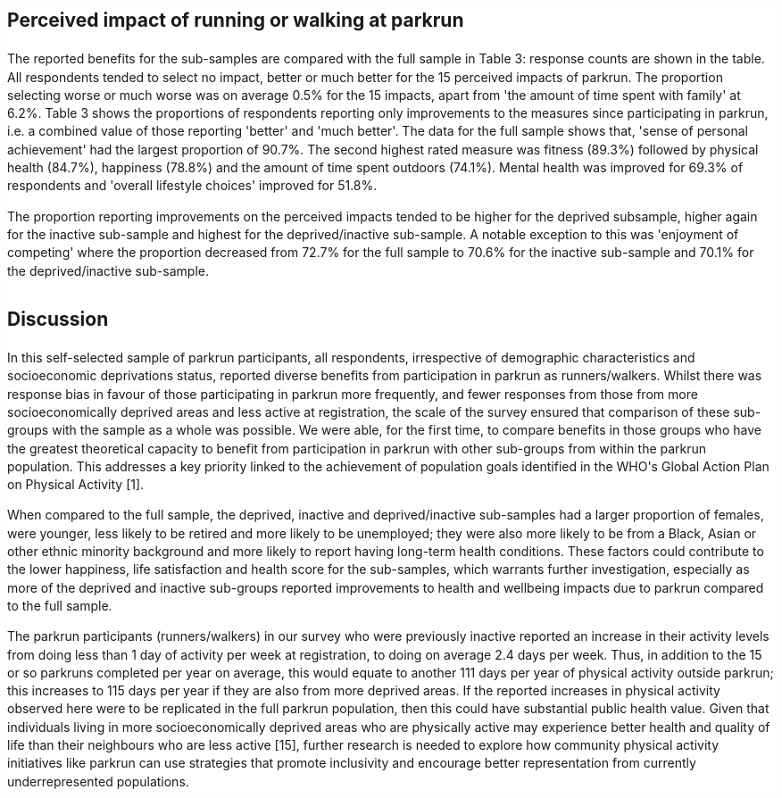 
## Perceived impact of running or walking at parkrun

The reported benefits for the sub-samples are compared with the full sample in Table 3: response counts are shown in the table. All respondents tended to select no impact, better or much better for the 15 perceived impacts of parkrun. The proportion selecting worse or much worse was on average 0.5% for the 15 impacts, apart from 'the amount of time spent with family' at 6.2%.   Table 3 shows the proportions of respondents reporting only improvements to the measures since participating in parkrun, i.e. a combined value of those reporting 'better' and 'much better'. The data for the full sample shows that, 'sense of personal achievement' had the largest proportion of 90.7%. The second highest rated measure was fitness (89.3%) followed by physical health (84.7%), happiness (78.8%) and the amount of time spent outdoors (74.1%). Mental health was improved for 69.3% of respondents and 'overall lifestyle choices' improved for 51.8%.

The proportion reporting improvements on the perceived impacts tended to be higher for the deprived subsample, higher again for the inactive sub-sample and highest for the deprived/inactive sub-sample. A notable exception to this was 'enjoyment of competing' where the proportion decreased from 72.7% for the full sample to 70.6% for the inactive sub-sample and 70.1% for the deprived/inactive sub-sample.


## Discussion

In this self-selected sample of parkrun participants, all respondents, irrespective of demographic characteristics and socioeconomic deprivations status, reported diverse benefits from participation in parkrun as runners/walkers. Whilst there was response bias in favour of those participating in parkrun more frequently, and fewer responses from those from more socioeconomically deprived areas and less active at registration, the scale of the survey ensured that comparison of these sub-groups with the sample as a whole was possible. We were able, for the first time, to compare benefits in those groups who have the greatest theoretical capacity to benefit from participation in parkrun with other sub-groups from within the parkrun population. This addresses a key priority linked to the achievement of population goals identified in the WHO's Global Action Plan on Physical Activity [1].

When compared to the full sample, the deprived, inactive and deprived/inactive sub-samples had a larger proportion of females, were younger, less likely to be retired and more likely to be unemployed; they were also more likely to be from a Black, Asian or other ethnic minority background and more likely to report having long-term health conditions. These factors could contribute to the lower happiness, life satisfaction and health score for the sub-samples, which warrants further investigation, especially as more of the deprived and inactive sub-groups reported improvements to health and wellbeing impacts due to parkrun compared to the full sample.

The parkrun participants (runners/walkers) in our survey who were previously inactive reported an increase in their activity levels from doing less than 1 day of activity per week at registration, to doing on average 2.4 days per week. Thus, in addition to the 15 or so parkruns completed per year on average, this would equate to another 111 days per year of physical activity outside parkrun; this increases to 115 days per year if they are also from more deprived areas. If the reported increases in physical activity observed here were to be replicated in the full parkrun population, then this could have substantial public health value. Given that individuals living in more socioeconomically deprived areas who are physically active may experience better health and quality of life than their neighbours who are less active [15], further research is needed to explore how community physical activity initiatives like parkrun can use strategies that promote inclusivity and encourage better representation from currently underrepresented populations.
